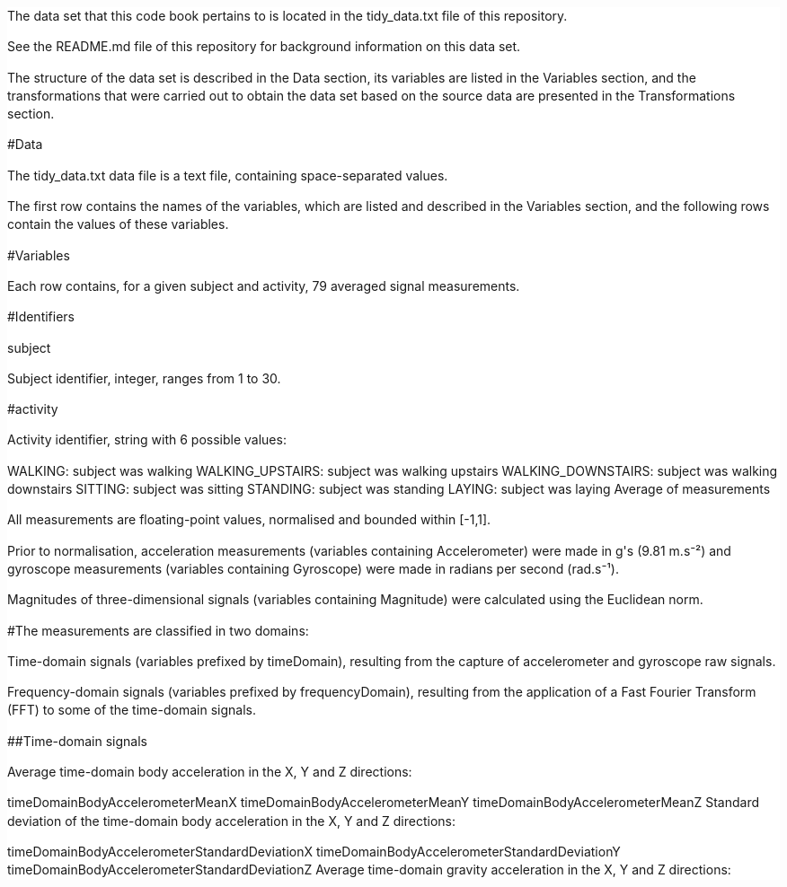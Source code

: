 The data set that this code book pertains to is located in the tidy_data.txt file of this repository.

See the README.md file of this repository for background information on this data set.

The structure of the data set is described in the Data section, its variables are listed in the Variables section, and the transformations that were carried out to obtain the data set based on the source data are presented in the Transformations section.

#Data

The tidy_data.txt data file is a text file, containing space-separated values.

The first row contains the names of the variables, which are listed and described in the Variables section, and the following rows contain the values of these variables.

#Variables

Each row contains, for a given subject and activity, 79 averaged signal measurements.

#Identifiers

subject

Subject identifier, integer, ranges from 1 to 30.

#activity

Activity identifier, string with 6 possible values:

WALKING: subject was walking WALKING_UPSTAIRS: subject was walking upstairs WALKING_DOWNSTAIRS: subject was walking downstairs SITTING: subject was sitting STANDING: subject was standing LAYING: subject was laying Average of measurements

All measurements are floating-point values, normalised and bounded within [-1,1].

Prior to normalisation, acceleration measurements (variables containing Accelerometer) were made in g's (9.81 m.s⁻²) and gyroscope measurements (variables containing Gyroscope) were made in radians per second (rad.s⁻¹).

Magnitudes of three-dimensional signals (variables containing Magnitude) were calculated using the Euclidean norm.

#The measurements are classified in two domains:

Time-domain signals (variables prefixed by timeDomain), resulting from the capture of accelerometer and gyroscope raw signals.

Frequency-domain signals (variables prefixed by frequencyDomain), resulting from the application of a Fast Fourier Transform (FFT) to some of the time-domain signals.

##Time-domain signals

Average time-domain body acceleration in the X, Y and Z directions:

timeDomainBodyAccelerometerMeanX timeDomainBodyAccelerometerMeanY timeDomainBodyAccelerometerMeanZ Standard deviation of the time-domain body acceleration in the X, Y and Z directions:

timeDomainBodyAccelerometerStandardDeviationX timeDomainBodyAccelerometerStandardDeviationY timeDomainBodyAccelerometerStandardDeviationZ Average time-domain gravity acceleration in the X, Y and Z directions:
